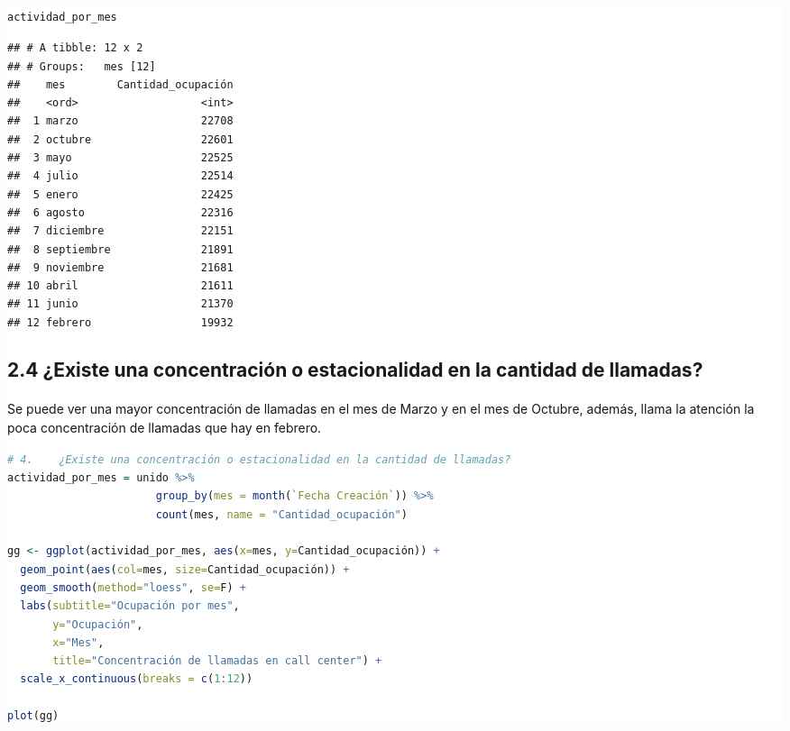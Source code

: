 ``` r
actividad_por_mes
```

    ## # A tibble: 12 x 2
    ## # Groups:   mes [12]
    ##    mes        Cantidad_ocupación
    ##    <ord>                   <int>
    ##  1 marzo                   22708
    ##  2 octubre                 22601
    ##  3 mayo                    22525
    ##  4 julio                   22514
    ##  5 enero                   22425
    ##  6 agosto                  22316
    ##  7 diciembre               22151
    ##  8 septiembre              21891
    ##  9 noviembre               21681
    ## 10 abril                   21611
    ## 11 junio                   21370
    ## 12 febrero                 19932

## 2.4 ¿Existe una concentración o estacionalidad en la cantidad de llamadas?

Se puede ver una mayor concentración de llamadas en el mes de Marzo y en
el mes de Octubre, además, llama la atención la poca concentración de
llamadas que hay en febrero.

``` r
# 4.    ¿Existe una concentración o estacionalidad en la cantidad de llamadas?
actividad_por_mes = unido %>% 
                       group_by(mes = month(`Fecha Creación`)) %>%
                       count(mes, name = "Cantidad_ocupación")

gg <- ggplot(actividad_por_mes, aes(x=mes, y=Cantidad_ocupación)) + 
  geom_point(aes(col=mes, size=Cantidad_ocupación)) + 
  geom_smooth(method="loess", se=F) + 
  labs(subtitle="Ocupación por mes", 
       y="Ocupación", 
       x="Mes", 
       title="Concentración de llamadas en call center") +
  scale_x_continuous(breaks = c(1:12))

plot(gg)
```
